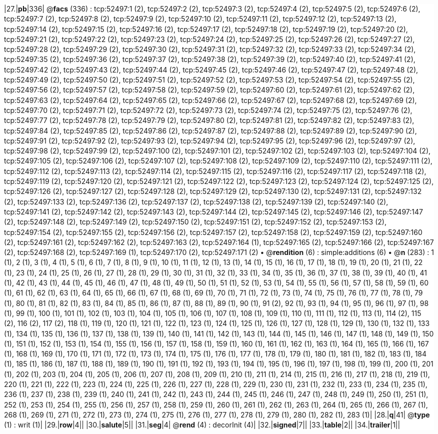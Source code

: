 |27.|__pb__|336| @__facs__ (336) : tcp:52497:1 (2), tcp:52497:2 (2), tcp:52497:3 (2), tcp:52497:4 (2), tcp:52497:5 (2), tcp:52497:6 (2), tcp:52497:7 (2), tcp:52497:8 (2), tcp:52497:9 (2), tcp:52497:10 (2), tcp:52497:11 (2), tcp:52497:12 (2), tcp:52497:13 (2), tcp:52497:14 (2), tcp:52497:15 (2), tcp:52497:16 (2), tcp:52497:17 (2), tcp:52497:18 (2), tcp:52497:19 (2), tcp:52497:20 (2), tcp:52497:21 (2), tcp:52497:22 (2), tcp:52497:23 (2), tcp:52497:24 (2), tcp:52497:25 (2), tcp:52497:26 (2), tcp:52497:27 (2), tcp:52497:28 (2), tcp:52497:29 (2), tcp:52497:30 (2), tcp:52497:31 (2), tcp:52497:32 (2), tcp:52497:33 (2), tcp:52497:34 (2), tcp:52497:35 (2), tcp:52497:36 (2), tcp:52497:37 (2), tcp:52497:38 (2), tcp:52497:39 (2), tcp:52497:40 (2), tcp:52497:41 (2), tcp:52497:42 (2), tcp:52497:43 (2), tcp:52497:44 (2), tcp:52497:45 (2), tcp:52497:46 (2), tcp:52497:47 (2), tcp:52497:48 (2), tcp:52497:49 (2), tcp:52497:50 (2), tcp:52497:51 (2), tcp:52497:52 (2), tcp:52497:53 (2), tcp:52497:54 (2), tcp:52497:55 (2), tcp:52497:56 (2), tcp:52497:57 (2), tcp:52497:58 (2), tcp:52497:59 (2), tcp:52497:60 (2), tcp:52497:61 (2), tcp:52497:62 (2), tcp:52497:63 (2), tcp:52497:64 (2), tcp:52497:65 (2), tcp:52497:66 (2), tcp:52497:67 (2), tcp:52497:68 (2), tcp:52497:69 (2), tcp:52497:70 (2), tcp:52497:71 (2), tcp:52497:72 (2), tcp:52497:73 (2), tcp:52497:74 (2), tcp:52497:75 (2), tcp:52497:76 (2), tcp:52497:77 (2), tcp:52497:78 (2), tcp:52497:79 (2), tcp:52497:80 (2), tcp:52497:81 (2), tcp:52497:82 (2), tcp:52497:83 (2), tcp:52497:84 (2), tcp:52497:85 (2), tcp:52497:86 (2), tcp:52497:87 (2), tcp:52497:88 (2), tcp:52497:89 (2), tcp:52497:90 (2), tcp:52497:91 (2), tcp:52497:92 (2), tcp:52497:93 (2), tcp:52497:94 (2), tcp:52497:95 (2), tcp:52497:96 (2), tcp:52497:97 (2), tcp:52497:98 (2), tcp:52497:99 (2), tcp:52497:100 (2), tcp:52497:101 (2), tcp:52497:102 (2), tcp:52497:103 (2), tcp:52497:104 (2), tcp:52497:105 (2), tcp:52497:106 (2), tcp:52497:107 (2), tcp:52497:108 (2), tcp:52497:109 (2), tcp:52497:110 (2), tcp:52497:111 (2), tcp:52497:112 (2), tcp:52497:113 (2), tcp:52497:114 (2), tcp:52497:115 (2), tcp:52497:116 (2), tcp:52497:117 (2), tcp:52497:118 (2), tcp:52497:119 (2), tcp:52497:120 (2), tcp:52497:121 (2), tcp:52497:122 (2), tcp:52497:123 (2), tcp:52497:124 (2), tcp:52497:125 (2), tcp:52497:126 (2), tcp:52497:127 (2), tcp:52497:128 (2), tcp:52497:129 (2), tcp:52497:130 (2), tcp:52497:131 (2), tcp:52497:132 (2), tcp:52497:133 (2), tcp:52497:136 (2), tcp:52497:137 (2), tcp:52497:138 (2), tcp:52497:139 (2), tcp:52497:140 (2), tcp:52497:141 (2), tcp:52497:142 (2), tcp:52497:143 (2), tcp:52497:144 (2), tcp:52497:145 (2), tcp:52497:146 (2), tcp:52497:147 (2), tcp:52497:148 (2), tcp:52497:149 (2), tcp:52497:150 (2), tcp:52497:151 (2), tcp:52497:152 (2), tcp:52497:153 (2), tcp:52497:154 (2), tcp:52497:155 (2), tcp:52497:156 (2), tcp:52497:157 (2), tcp:52497:158 (2), tcp:52497:159 (2), tcp:52497:160 (2), tcp:52497:161 (2), tcp:52497:162 (2), tcp:52497:163 (2), tcp:52497:164 (1), tcp:52497:165 (2), tcp:52497:166 (2), tcp:52497:167 (2), tcp:52497:168 (2), tcp:52497:169 (1), tcp:52497:170 (2), tcp:52497:171 (2)  •  @__rendition__ (6) : simple:additions (6)  •  @__n__ (283) : 1 (1), 2 (1), 3 (1), 4 (1), 5 (1), 6 (1), 7 (1), 8 (1), 9 (1), 10 (1), 11 (1), 12 (1), 13 (1), 14 (1), 15 (1), 16 (1), 17 (1), 18 (1), 19 (1), 20 (1), 21 (1), 22 (1), 23 (1), 24 (1), 25 (1), 26 (1), 27 (1), 28 (1), 29 (1), 30 (1), 31 (1), 32 (1), 33 (1), 34 (1), 35 (1), 36 (1), 37 (1), 38 (1), 39 (1), 40 (1), 41 (1), 42 (1), 43 (1), 44 (1), 45 (1), 46 (1), 47 (1), 48 (1), 49 (1), 50 (1), 51 (1), 52 (1), 53 (1), 54 (1), 55 (1), 56 (1), 57 (1), 58 (1), 59 (1), 60 (1), 61 (1), 62 (1), 63 (1), 64 (1), 65 (1), 66 (1), 67 (1), 68 (1), 69 (1), 70 (1), 71 (1), 72 (1), 73 (1), 74 (1), 75 (1), 76 (1), 77 (1), 78 (1), 79 (1), 80 (1), 81 (1), 82 (1), 83 (1), 84 (1), 85 (1), 86 (1), 87 (1), 88 (1), 89 (1), 90 (1), 91 (2), 92 (1), 93 (1), 94 (1), 95 (1), 96 (1), 97 (1), 98 (1), 99 (1), 100 (1), 101 (1), 102 (1), 103 (1), 104 (1), 105 (1), 106 (1), 107 (1), 108 (1), 109 (1), 110 (1), 111 (1), 112 (1), 113 (1), 114 (2), 115 (2), 116 (2), 117 (2), 118 (1), 119 (1), 120 (1), 121 (1), 122 (1), 123 (1), 124 (1), 125 (1), 126 (1), 127 (1), 128 (1), 129 (1), 130 (1), 132 (1), 133 (1), 134 (1), 135 (1), 136 (1), 137 (1), 138 (1), 139 (1), 140 (1), 141 (1), 142 (1), 143 (1), 144 (1), 145 (1), 146 (1), 147 (1), 148 (1), 149 (1), 150 (1), 151 (1), 152 (1), 153 (1), 154 (1), 155 (1), 156 (1), 157 (1), 158 (1), 159 (1), 160 (1), 161 (1), 162 (1), 163 (1), 164 (1), 165 (1), 166 (1), 167 (1), 168 (1), 169 (1), 170 (1), 171 (1), 172 (1), 173 (1), 174 (1), 175 (1), 176 (1), 177 (1), 178 (1), 179 (1), 180 (1), 181 (1), 182 (1), 183 (1), 184 (1), 185 (1), 186 (1), 187 (1), 188 (1), 189 (1), 190 (1), 191 (1), 192 (1), 193 (1), 194 (1), 195 (1), 196 (1), 197 (1), 198 (1), 199 (1), 200 (1), 201 (1), 202 (1), 203 (1), 204 (1), 205 (1), 206 (1), 207 (1), 208 (1), 209 (1), 210 (1), 211 (1), 214 (1), 215 (1), 216 (1), 217 (1), 218 (1), 219 (1), 220 (1), 221 (1), 222 (1), 223 (1), 224 (1), 225 (1), 226 (1), 227 (1), 228 (1), 229 (1), 230 (1), 231 (1), 232 (1), 233 (1), 234 (1), 235 (1), 236 (1), 237 (1), 238 (1), 239 (1), 240 (1), 241 (1), 242 (1), 243 (1), 244 (1), 245 (1), 246 (1), 247 (1), 248 (1), 249 (1), 250 (1), 251 (1), 252 (1), 253 (1), 254 (1), 255 (1), 256 (1), 257 (1), 258 (1), 259 (1), 260 (1), 261 (1), 262 (1), 263 (1), 264 (1), 265 (1), 266 (1), 267 (1), 268 (1), 269 (1), 271 (1), 272 (1), 273 (1), 274 (1), 275 (1), 276 (1), 277 (1), 278 (1), 279 (1), 280 (1), 282 (1), 283 (1)|
|28.|__q__|41| @__type__ (1) : writ (1)|
|29.|__row__|4||
|30.|__salute__|5||
|31.|__seg__|4| @__rend__ (4) : decorInit (4)|
|32.|__signed__|7||
|33.|__table__|2||
|34.|__trailer__|1||
